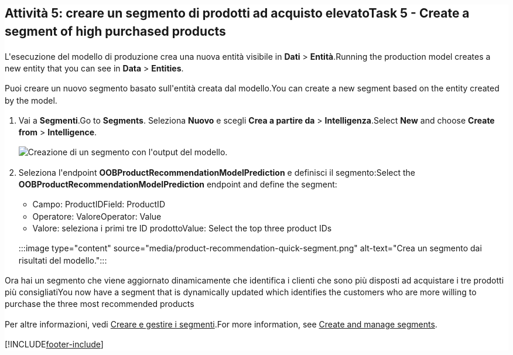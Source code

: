 ## <a name="task-5---create-a-segment-of-high-purchased-products"></a><span data-ttu-id="3af1d-203">Attività 5: creare un segmento di prodotti ad acquisto elevato</span><span class="sxs-lookup"><span data-stu-id="3af1d-203">Task 5 - Create a segment of high purchased products</span></span>

<span data-ttu-id="3af1d-204">L'esecuzione del modello di produzione crea una nuova entità visibile in **Dati** > **Entità**.</span><span class="sxs-lookup"><span data-stu-id="3af1d-204">Running the production model creates a new entity that you can see in **Data** > **Entities**.</span></span>

<span data-ttu-id="3af1d-205">Puoi creare un nuovo segmento basato sull'entità creata dal modello.</span><span class="sxs-lookup"><span data-stu-id="3af1d-205">You can create a new segment based on the entity created by the model.</span></span>

1. <span data-ttu-id="3af1d-206">Vai a **Segmenti**.</span><span class="sxs-lookup"><span data-stu-id="3af1d-206">Go to **Segments**.</span></span> <span data-ttu-id="3af1d-207">Seleziona **Nuovo** e scegli **Crea a partire da** > **Intelligenza**.</span><span class="sxs-lookup"><span data-stu-id="3af1d-207">Select **New** and choose **Create from** > **Intelligence**.</span></span>

   ![Creazione di un segmento con l'output del modello.](media/segment-intelligence.png)

1. <span data-ttu-id="3af1d-209">Seleziona l'endpoint **OOBProductRecommendationModelPrediction** e definisci il segmento:</span><span class="sxs-lookup"><span data-stu-id="3af1d-209">Select the **OOBProductRecommendationModelPrediction** endpoint and define the segment:</span></span>

   - <span data-ttu-id="3af1d-210">Campo: ProductID</span><span class="sxs-lookup"><span data-stu-id="3af1d-210">Field: ProductID</span></span>
   - <span data-ttu-id="3af1d-211">Operatore: Valore</span><span class="sxs-lookup"><span data-stu-id="3af1d-211">Operator: Value</span></span>
   - <span data-ttu-id="3af1d-212">Valore: seleziona i primi tre ID prodotto</span><span class="sxs-lookup"><span data-stu-id="3af1d-212">Value: Select the top three product IDs</span></span>

   :::image type="content" source="media/product-recommendation-quick-segment.png" alt-text="Crea un segmento dai risultati del modello.":::

<span data-ttu-id="3af1d-214">Ora hai un segmento che viene aggiornato dinamicamente che identifica i clienti che sono più disposti ad acquistare i tre prodotti più consigliati</span><span class="sxs-lookup"><span data-stu-id="3af1d-214">You now have a segment that is dynamically updated which identifies the customers who are more willing to purchase the three most recommended products</span></span> 

<span data-ttu-id="3af1d-215">Per altre informazioni, vedi [Creare e gestire i segmenti](segments.md).</span><span class="sxs-lookup"><span data-stu-id="3af1d-215">For more information, see [Create and manage segments](segments.md).</span></span>


[!INCLUDE[footer-include](../includes/footer-banner.md)]